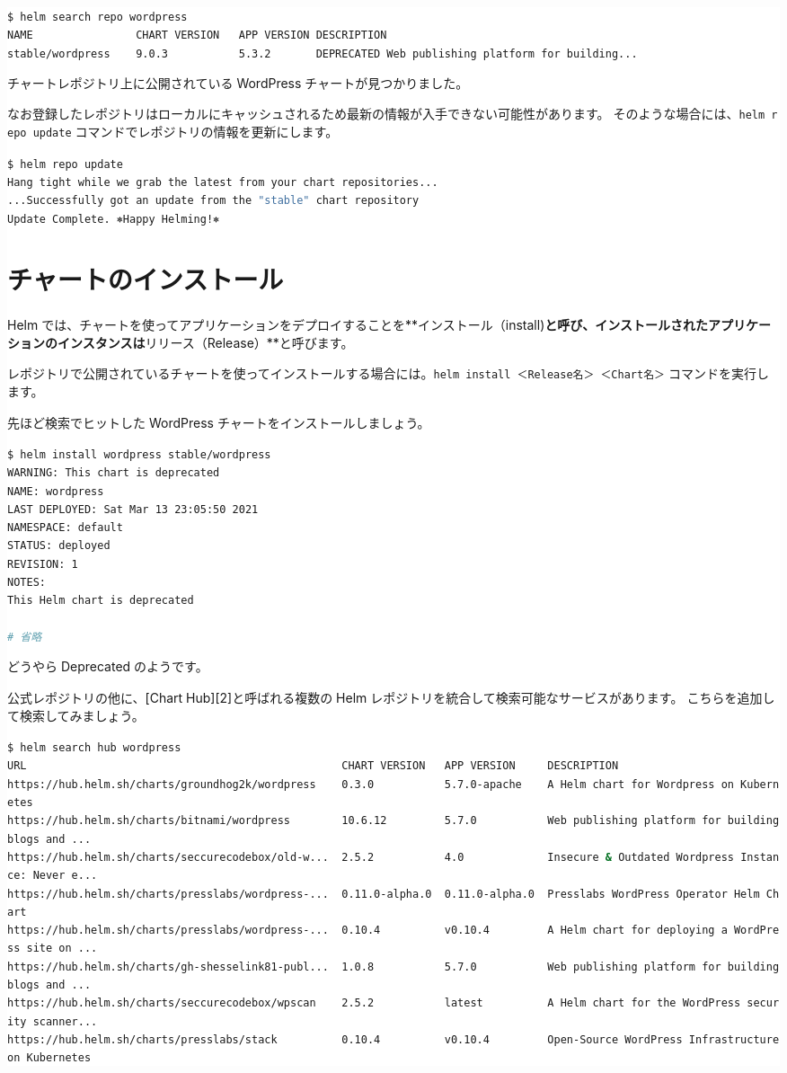 ```sh
$ helm search repo wordpress
NAME            	CHART VERSION	APP VERSION	DESCRIPTION                                       
stable/wordpress	9.0.3        	5.3.2      	DEPRECATED Web publishing platform for building...
```

チャートレポジトリ上に公開されている WordPress チャートが見つかりました。

なお登録したレポジトリはローカルにキャッシュされるため最新の情報が入手できない可能性があります。
そのような場合には、`helm repo update` コマンドでレポジトリの情報を更新にします。

```sh
$ helm repo update
Hang tight while we grab the latest from your chart repositories...
...Successfully got an update from the "stable" chart repository
Update Complete. ⎈Happy Helming!⎈
```

# チャートのインストール

Helm では、チャートを使ってアプリケーションをデプロイすることを**インストール（install)**と呼び、インストールされたアプリケーションのインスタンスは**リリース（Release）**と呼びます。

レポジトリで公開されているチャートを使ってインストールする場合には。`helm install ＜Release名＞ ＜Chart名＞` コマンドを実行します。

先ほど検索でヒットした WordPress チャートをインストールしましょう。

```sh
$ helm install wordpress stable/wordpress
WARNING: This chart is deprecated
NAME: wordpress
LAST DEPLOYED: Sat Mar 13 23:05:50 2021
NAMESPACE: default
STATUS: deployed
REVISION: 1
NOTES:
This Helm chart is deprecated

# 省略
```

どうやら Deprecated のようです。

公式レポジトリの他に、[Chart Hub][2]と呼ばれる複数の Helm レポジトリを統合して検索可能なサービスがあります。
こちらを追加して検索してみましょう。

```sh
$ helm search hub wordpress
URL                                               	CHART VERSION 	APP VERSION   	DESCRIPTION                                       
https://hub.helm.sh/charts/groundhog2k/wordpress  	0.3.0         	5.7.0-apache  	A Helm chart for Wordpress on Kubernetes          
https://hub.helm.sh/charts/bitnami/wordpress      	10.6.12       	5.7.0         	Web publishing platform for building blogs and ...
https://hub.helm.sh/charts/seccurecodebox/old-w...	2.5.2         	4.0           	Insecure & Outdated Wordpress Instance: Never e...
https://hub.helm.sh/charts/presslabs/wordpress-...	0.11.0-alpha.0	0.11.0-alpha.0	Presslabs WordPress Operator Helm Chart           
https://hub.helm.sh/charts/presslabs/wordpress-...	0.10.4        	v0.10.4       	A Helm chart for deploying a WordPress site on ...
https://hub.helm.sh/charts/gh-shesselink81-publ...	1.0.8         	5.7.0         	Web publishing platform for building blogs and ...
https://hub.helm.sh/charts/seccurecodebox/wpscan  	2.5.2         	latest        	A Helm chart for the WordPress security scanner...
https://hub.helm.sh/charts/presslabs/stack        	0.10.4        	v0.10.4       	Open-Source WordPress Infrastructure on Kubernetes
```
